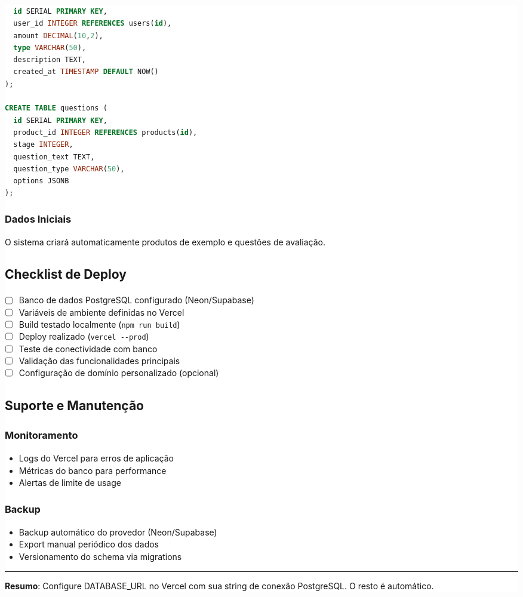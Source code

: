 ```sql
  id SERIAL PRIMARY KEY,
  user_id INTEGER REFERENCES users(id),
  amount DECIMAL(10,2),
  type VARCHAR(50),
  description TEXT,
  created_at TIMESTAMP DEFAULT NOW()
);

CREATE TABLE questions (
  id SERIAL PRIMARY KEY,
  product_id INTEGER REFERENCES products(id),
  stage INTEGER,
  question_text TEXT,
  question_type VARCHAR(50),
  options JSONB
);
```

### Dados Iniciais
O sistema criará automaticamente produtos de exemplo e questões de avaliação.

## Checklist de Deploy

- [ ] Banco de dados PostgreSQL configurado (Neon/Supabase)
- [ ] Variáveis de ambiente definidas no Vercel
- [ ] Build testado localmente (`npm run build`)
- [ ] Deploy realizado (`vercel --prod`)
- [ ] Teste de conectividade com banco
- [ ] Validação das funcionalidades principais
- [ ] Configuração de domínio personalizado (opcional)

## Suporte e Manutenção

### Monitoramento
- Logs do Vercel para erros de aplicação
- Métricas do banco para performance
- Alertas de limite de usage

### Backup
- Backup automático do provedor (Neon/Supabase)
- Export manual periódico dos dados
- Versionamento do schema via migrations

---

**Resumo**: Configure DATABASE_URL no Vercel com sua string de conexão PostgreSQL. O resto é automático.